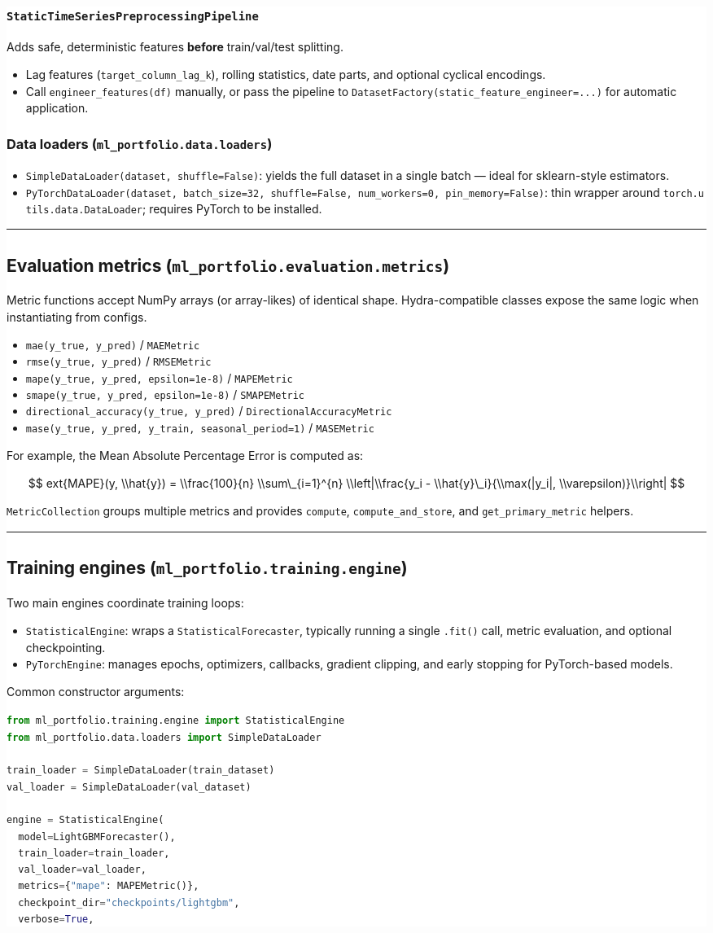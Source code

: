 ### `StaticTimeSeriesPreprocessingPipeline`

Adds safe, deterministic features **before** train/val/test splitting.

- Lag features (`target_column_lag_k`), rolling statistics, date parts, and optional cyclical encodings.
- Call `engineer_features(df)` manually, or pass the pipeline to `DatasetFactory(static_feature_engineer=...)` for automatic application.

### Data loaders (`ml_portfolio.data.loaders`)

- `SimpleDataLoader(dataset, shuffle=False)`: yields the full dataset in a single batch — ideal for sklearn-style estimators.
- `PyTorchDataLoader(dataset, batch_size=32, shuffle=False, num_workers=0, pin_memory=False)`: thin wrapper around `torch.utils.data.DataLoader`; requires PyTorch to be installed.

______________________________________________________________________

## Evaluation metrics (`ml_portfolio.evaluation.metrics`)

Metric functions accept NumPy arrays (or array-likes) of identical shape. Hydra-compatible classes expose the same logic when instantiating from configs.

- `mae(y_true, y_pred)` / `MAEMetric`
- `rmse(y_true, y_pred)` / `RMSEMetric`
- `mape(y_true, y_pred, epsilon=1e-8)` / `MAPEMetric`
- `smape(y_true, y_pred, epsilon=1e-8)` / `SMAPEMetric`
- `directional_accuracy(y_true, y_pred)` / `DirectionalAccuracyMetric`
- `mase(y_true, y_pred, y_train, seasonal_period=1)` / `MASEMetric`

For example, the Mean Absolute Percentage Error is computed as:

$$
ext{MAPE}(y, \\hat{y}) = \\frac{100}{n} \\sum\_{i=1}^{n} \\left|\\frac{y_i - \\hat{y}\_i}{\\max(|y_i|, \\varepsilon)}\\right|
$$

`MetricCollection` groups multiple metrics and provides `compute`, `compute_and_store`, and `get_primary_metric` helpers.

______________________________________________________________________

## Training engines (`ml_portfolio.training.engine`)

Two main engines coordinate training loops:

- `StatisticalEngine`: wraps a `StatisticalForecaster`, typically running a single `.fit()` call, metric evaluation, and optional checkpointing.
- `PyTorchEngine`: manages epochs, optimizers, callbacks, gradient clipping, and early stopping for PyTorch-based models.

Common constructor arguments:

```python
from ml_portfolio.training.engine import StatisticalEngine
from ml_portfolio.data.loaders import SimpleDataLoader

train_loader = SimpleDataLoader(train_dataset)
val_loader = SimpleDataLoader(val_dataset)

engine = StatisticalEngine(
  model=LightGBMForecaster(),
  train_loader=train_loader,
  val_loader=val_loader,
  metrics={"mape": MAPEMetric()},
  checkpoint_dir="checkpoints/lightgbm",
  verbose=True,
```